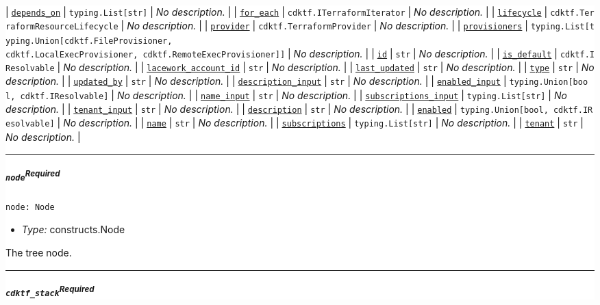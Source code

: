 | <code><a href="#rhizo-co-terraform-provider-lacework.resourceGroupAzure.ResourceGroupAzure.property.dependsOn">depends_on</a></code> | <code>typing.List[str]</code> | *No description.* |
| <code><a href="#rhizo-co-terraform-provider-lacework.resourceGroupAzure.ResourceGroupAzure.property.forEach">for_each</a></code> | <code>cdktf.ITerraformIterator</code> | *No description.* |
| <code><a href="#rhizo-co-terraform-provider-lacework.resourceGroupAzure.ResourceGroupAzure.property.lifecycle">lifecycle</a></code> | <code>cdktf.TerraformResourceLifecycle</code> | *No description.* |
| <code><a href="#rhizo-co-terraform-provider-lacework.resourceGroupAzure.ResourceGroupAzure.property.provider">provider</a></code> | <code>cdktf.TerraformProvider</code> | *No description.* |
| <code><a href="#rhizo-co-terraform-provider-lacework.resourceGroupAzure.ResourceGroupAzure.property.provisioners">provisioners</a></code> | <code>typing.List[typing.Union[cdktf.FileProvisioner, cdktf.LocalExecProvisioner, cdktf.RemoteExecProvisioner]]</code> | *No description.* |
| <code><a href="#rhizo-co-terraform-provider-lacework.resourceGroupAzure.ResourceGroupAzure.property.id">id</a></code> | <code>str</code> | *No description.* |
| <code><a href="#rhizo-co-terraform-provider-lacework.resourceGroupAzure.ResourceGroupAzure.property.isDefault">is_default</a></code> | <code>cdktf.IResolvable</code> | *No description.* |
| <code><a href="#rhizo-co-terraform-provider-lacework.resourceGroupAzure.ResourceGroupAzure.property.laceworkAccountId">lacework_account_id</a></code> | <code>str</code> | *No description.* |
| <code><a href="#rhizo-co-terraform-provider-lacework.resourceGroupAzure.ResourceGroupAzure.property.lastUpdated">last_updated</a></code> | <code>str</code> | *No description.* |
| <code><a href="#rhizo-co-terraform-provider-lacework.resourceGroupAzure.ResourceGroupAzure.property.type">type</a></code> | <code>str</code> | *No description.* |
| <code><a href="#rhizo-co-terraform-provider-lacework.resourceGroupAzure.ResourceGroupAzure.property.updatedBy">updated_by</a></code> | <code>str</code> | *No description.* |
| <code><a href="#rhizo-co-terraform-provider-lacework.resourceGroupAzure.ResourceGroupAzure.property.descriptionInput">description_input</a></code> | <code>str</code> | *No description.* |
| <code><a href="#rhizo-co-terraform-provider-lacework.resourceGroupAzure.ResourceGroupAzure.property.enabledInput">enabled_input</a></code> | <code>typing.Union[bool, cdktf.IResolvable]</code> | *No description.* |
| <code><a href="#rhizo-co-terraform-provider-lacework.resourceGroupAzure.ResourceGroupAzure.property.nameInput">name_input</a></code> | <code>str</code> | *No description.* |
| <code><a href="#rhizo-co-terraform-provider-lacework.resourceGroupAzure.ResourceGroupAzure.property.subscriptionsInput">subscriptions_input</a></code> | <code>typing.List[str]</code> | *No description.* |
| <code><a href="#rhizo-co-terraform-provider-lacework.resourceGroupAzure.ResourceGroupAzure.property.tenantInput">tenant_input</a></code> | <code>str</code> | *No description.* |
| <code><a href="#rhizo-co-terraform-provider-lacework.resourceGroupAzure.ResourceGroupAzure.property.description">description</a></code> | <code>str</code> | *No description.* |
| <code><a href="#rhizo-co-terraform-provider-lacework.resourceGroupAzure.ResourceGroupAzure.property.enabled">enabled</a></code> | <code>typing.Union[bool, cdktf.IResolvable]</code> | *No description.* |
| <code><a href="#rhizo-co-terraform-provider-lacework.resourceGroupAzure.ResourceGroupAzure.property.name">name</a></code> | <code>str</code> | *No description.* |
| <code><a href="#rhizo-co-terraform-provider-lacework.resourceGroupAzure.ResourceGroupAzure.property.subscriptions">subscriptions</a></code> | <code>typing.List[str]</code> | *No description.* |
| <code><a href="#rhizo-co-terraform-provider-lacework.resourceGroupAzure.ResourceGroupAzure.property.tenant">tenant</a></code> | <code>str</code> | *No description.* |

---

##### `node`<sup>Required</sup> <a name="node" id="rhizo-co-terraform-provider-lacework.resourceGroupAzure.ResourceGroupAzure.property.node"></a>

```python
node: Node
```

- *Type:* constructs.Node

The tree node.

---

##### `cdktf_stack`<sup>Required</sup> <a name="cdktf_stack" id="rhizo-co-terraform-provider-lacework.resourceGroupAzure.ResourceGroupAzure.property.cdktfStack"></a>
